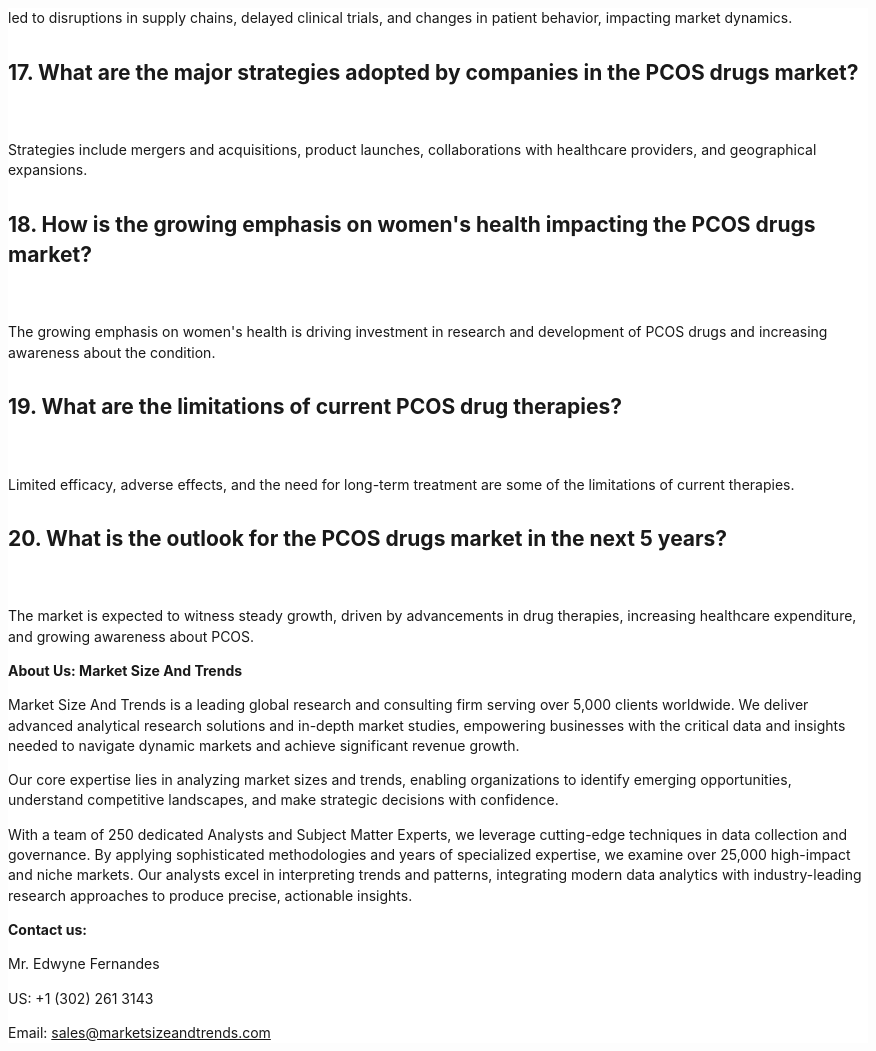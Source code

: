 led to disruptions in supply chains, delayed clinical trials, and changes in patient behavior, impacting market dynamics.</p><h2>17. What are the major strategies adopted by companies in the PCOS drugs market?</h2><p>&nbsp;</p><p>Strategies include mergers and acquisitions, product launches, collaborations with healthcare providers, and geographical expansions.</p><h2>18. How is the growing emphasis on women's health impacting the PCOS drugs market?</h2><p>&nbsp;</p><p>The growing emphasis on women's health is driving investment in research and development of PCOS drugs and increasing awareness about the condition.</p><h2>19. What are the limitations of current PCOS drug therapies?</h2><p>&nbsp;</p><p>Limited efficacy, adverse effects, and the need for long-term treatment are some of the limitations of current therapies.</p><h2>20. What is the outlook for the PCOS drugs market in the next 5 years?</h2><p>&nbsp;</p><p>The market is expected to witness steady growth, driven by advancements in drug therapies, increasing healthcare expenditure, and growing awareness about PCOS.</p></body></html></p><p><strong>About Us:&nbsp;Market Size And Trends</strong></p><p>Market Size And Trends&nbsp;is a leading global research and consulting firm serving over 5,000 clients worldwide. We deliver advanced analytical research solutions and in-depth market studies, empowering businesses with the critical data and insights needed to navigate dynamic markets and achieve significant revenue growth.</p><p>Our core expertise lies in analyzing market sizes and trends, enabling organizations to identify emerging opportunities, understand competitive landscapes, and make strategic decisions with confidence.</p><p>With a team of 250 dedicated Analysts and Subject Matter Experts, we leverage cutting-edge techniques in data collection and governance. By applying sophisticated methodologies and years of specialized expertise, we examine over 25,000 high-impact and niche markets. Our analysts excel in interpreting trends and patterns, integrating modern data analytics with industry-leading research approaches to produce precise, actionable insights.</p><p><strong>Contact us:</strong></p><p>Mr. Edwyne Fernandes</p><p>US: +1 (302) 261 3143</p><p>Email: <a href="mailto:sales@marketsizeandtrends.com">sales@marketsizeandtrends.com</a>&nbsp;</p>
